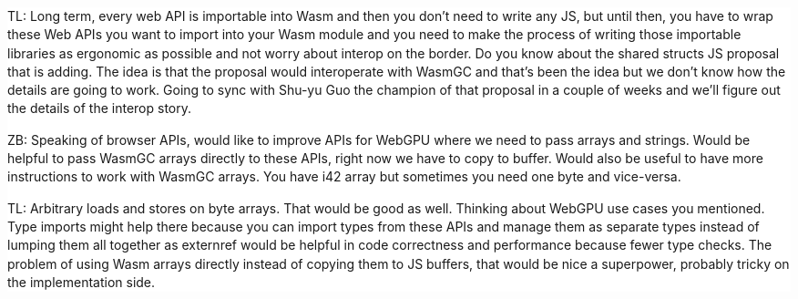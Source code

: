 TL: Long term, every web API is importable into Wasm and then you don’t need to write any JS, but until then, you have to wrap these Web APIs you want to import into your Wasm module and you need to make the process of writing those importable libraries as ergonomic as possible and not worry about interop on the border. Do you know about the shared structs JS proposal that is adding. The idea is that the proposal would interoperate with WasmGC and that’s been the idea but we don’t know how the details are going to work. Going to sync with Shu-yu Guo the champion of that proposal in a couple of weeks and we’ll figure out the details of the interop story.

ZB: Speaking of browser APIs, would like to improve APIs for WebGPU where we need to pass arrays and strings. Would be helpful to pass WasmGC arrays directly to these APIs, right now we have to copy to buffer. Would also be useful to have more instructions to work with WasmGC arrays. You have i42 array but sometimes you need one byte and vice-versa. 

TL: Arbitrary loads and stores on byte arrays. That would be good as well. Thinking about WebGPU use cases you mentioned. Type imports might help there because you can import types from these APIs and manage them as separate types instead of lumping them all together as externref would be helpful in code correctness and performance because fewer type checks. The problem of using Wasm arrays directly instead of copying them to JS buffers, that would be nice a superpower, probably tricky on the implementation side.
